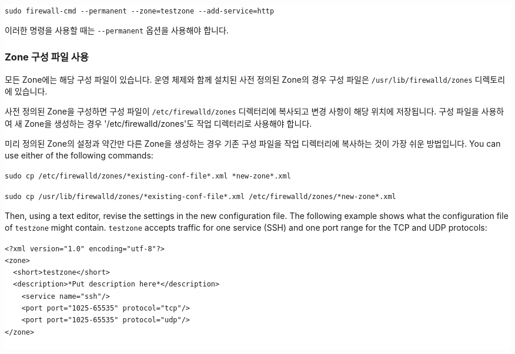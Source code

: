 ```
sudo firewall-cmd --permanent --zone=testzone --add-service=http
```

이러한 명령을 사용할 때는 `--permanent` 옵션을 사용해야 합니다.

### Zone 구성 파일 사용

모든 Zone에는 해당 구성 파일이 있습니다. 운영 체제와 함께 설치된 사전 정의된 Zone의 경우 구성 파일은 `/usr/lib/firewalld/zones` 디렉토리에 있습니다.

사전 정의된 Zone을 구성하면 구성 파일이 `/etc/firewalld/zones` 디렉터리에 복사되고 변경 사항이 해당 위치에 저장됩니다. 구성 파일을 사용하여 새 Zone을 생성하는 경우 '/etc/firewalld/zones'도 작업 디렉터리로 사용해야 합니다.

미리 정의된 Zone의 설정과 약간만 다른 Zone을 생성하는 경우 기존 구성 파일을 작업 디렉터리에 복사하는 것이 가장 쉬운 방법입니다. You can use either of the following commands:

```
sudo cp /etc/firewalld/zones/*existing-conf-file*.xml *new-zone*.xml
```

```
sudo cp /usr/lib/firewalld/zones/*existing-conf-file*.xml /etc/firewalld/zones/*new-zone*.xml
```

Then, using a text editor, revise the settings in the new configuration file. The following example shows what the configuration file of `testzone` might contain. `testzone` accepts traffic for one service \(SSH\) and one port range for the TCP and UDP protocols:

```
<?xml version="1.0" encoding="utf-8"?>
<zone>
  <short>testzone</short>
  <description>*Put description here*</description>
    <service name="ssh"/>
    <port port="1025-65535" protocol="tcp"/>
    <port port="1025-65535" protocol="udp"/>
</zone>
   
```

